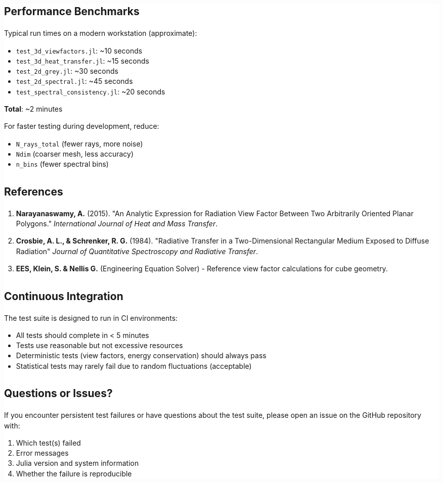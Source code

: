## Performance Benchmarks

Typical run times on a modern workstation (approximate):

- `test_3d_viewfactors.jl`: ~10 seconds
- `test_3d_heat_transfer.jl`: ~15 seconds  
- `test_2d_grey.jl`: ~30 seconds
- `test_2d_spectral.jl`: ~45 seconds
- `test_spectral_consistency.jl`: ~20 seconds

**Total**: ~2 minutes

For faster testing during development, reduce:
- `N_rays_total` (fewer rays, more noise)
- `Ndim` (coarser mesh, less accuracy)
- `n_bins` (fewer spectral bins)

## References

1. **Narayanaswamy, A.** (2015). "An Analytic Expression for Radiation View Factor Between Two Arbitrarily Oriented Planar Polygons." *International Journal of Heat and Mass Transfer*.

2. **Crosbie, A. L., & Schrenker, R. G.** (1984). "Radiative Transfer in a Two-Dimensional Rectangular Medium Exposed to Diffuse Radiation" *Journal of Quantitative Spectroscopy and Radiative Transfer*.

3. **EES, Klein, S. & Nellis G.** (Engineering Equation Solver) - Reference view factor calculations for cube geometry.

## Continuous Integration

The test suite is designed to run in CI environments:
- All tests should complete in < 5 minutes
- Tests use reasonable but not excessive resources
- Deterministic tests (view factors, energy conservation) should always pass
- Statistical tests may rarely fail due to random fluctuations (acceptable)

## Questions or Issues?

If you encounter persistent test failures or have questions about the test suite, please open an issue on the GitHub repository with:
1. Which test(s) failed
2. Error messages
3. Julia version and system information
4. Whether the failure is reproducible